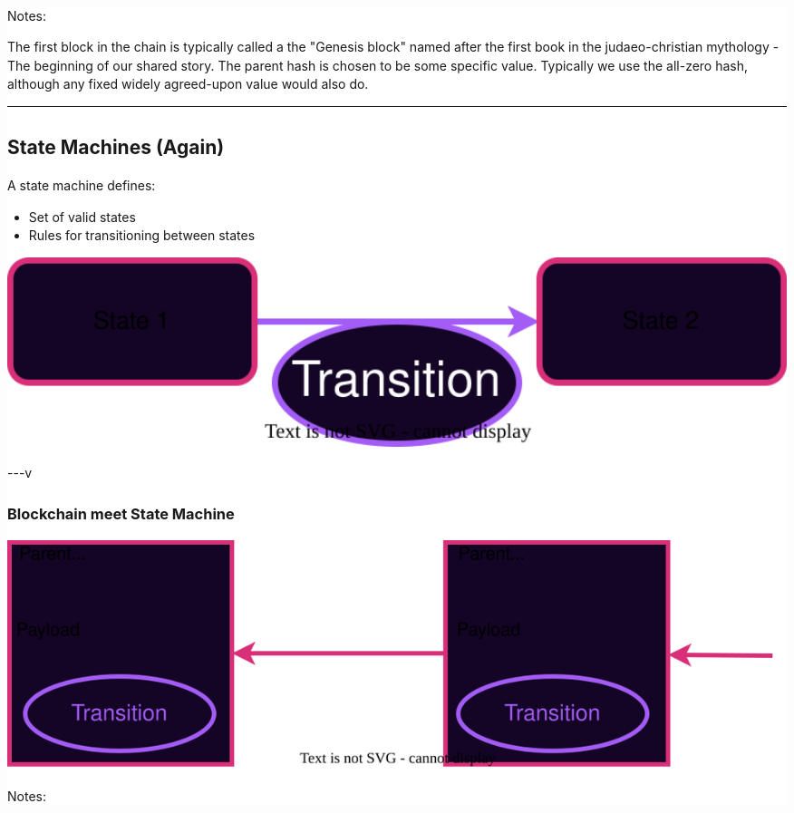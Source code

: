 Notes:

The first block in the chain is typically called a the "Genesis block" named after the first book in the judaeo-christian mythology - The beginning of our shared story. The parent hash is chosen to be some specific value. Typically we use the all-zero hash, although any fixed widely agreed-upon value would also do.

---

## State Machines (Again)

A state machine defines:

<pba-flex center>

- Set of valid states
- Rules for transitioning between states

</pba-flex>

<img style="width: 900px;" src="img/state-machine/state-machine-general.svg" />



---v

### Blockchain meet State Machine

![Blockchain where payload is state machine transition](./img/blockchain-meet-state-machine.svg)

Notes:
